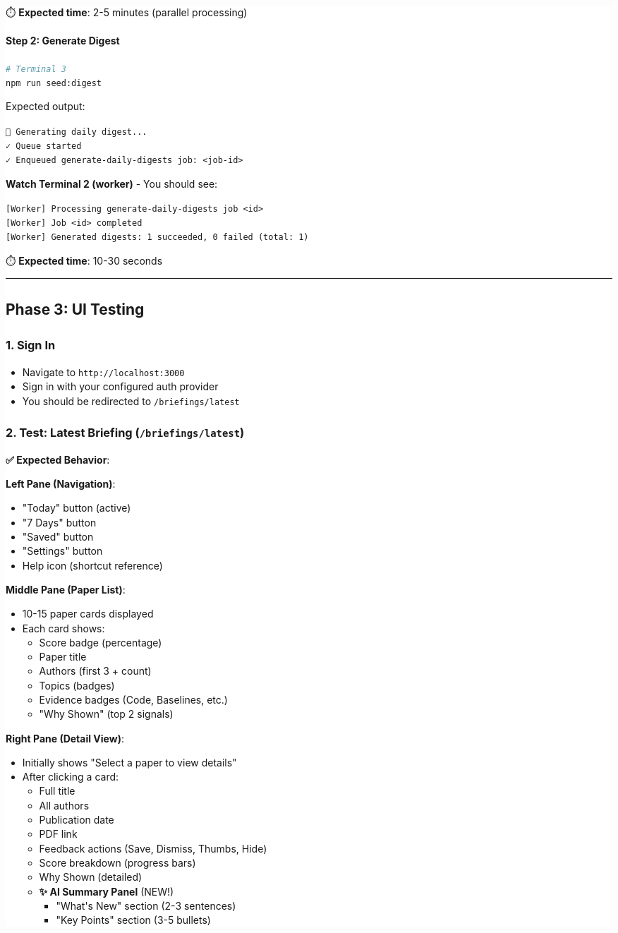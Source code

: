 ⏱️ **Expected time**: 2-5 minutes (parallel processing)

#### Step 2: Generate Digest
```bash
# Terminal 3
npm run seed:digest
```

Expected output:
```
📰 Generating daily digest...
✓ Queue started
✓ Enqueued generate-daily-digests job: <job-id>
```

**Watch Terminal 2 (worker)** - You should see:
```
[Worker] Processing generate-daily-digests job <id>
[Worker] Job <id> completed
[Worker] Generated digests: 1 succeeded, 0 failed (total: 1)
```

⏱️ **Expected time**: 10-30 seconds

---

## Phase 3: UI Testing

### 1. Sign In
- Navigate to `http://localhost:3000`
- Sign in with your configured auth provider
- You should be redirected to `/briefings/latest`

### 2. Test: Latest Briefing (`/briefings/latest`)

**✅ Expected Behavior**:

**Left Pane (Navigation)**:
- "Today" button (active)
- "7 Days" button
- "Saved" button
- "Settings" button
- Help icon (shortcut reference)

**Middle Pane (Paper List)**:
- 10-15 paper cards displayed
- Each card shows:
  - Score badge (percentage)
  - Paper title
  - Authors (first 3 + count)
  - Topics (badges)
  - Evidence badges (Code, Baselines, etc.)
  - "Why Shown" (top 2 signals)

**Right Pane (Detail View)**:
- Initially shows "Select a paper to view details"
- After clicking a card:
  - Full title
  - All authors
  - Publication date
  - PDF link
  - Feedback actions (Save, Dismiss, Thumbs, Hide)
  - Score breakdown (progress bars)
  - Why Shown (detailed)
  - **✨ AI Summary Panel** (NEW!)
    - "What's New" section (2-3 sentences)
    - "Key Points" section (3-5 bullets)
